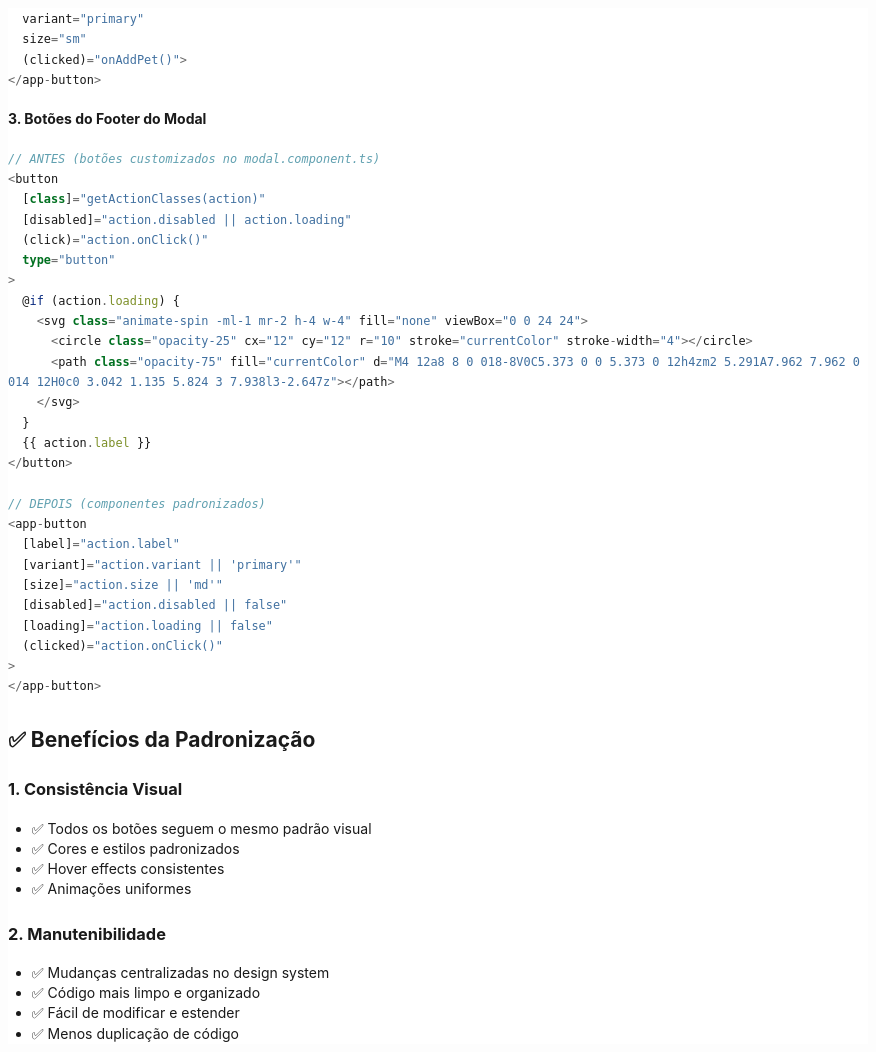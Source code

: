 ```typescript
  variant="primary"
  size="sm"
  (clicked)="onAddPet()">
</app-button>
```

#### **3. Botões do Footer do Modal**
```typescript
// ANTES (botões customizados no modal.component.ts)
<button
  [class]="getActionClasses(action)"
  [disabled]="action.disabled || action.loading"
  (click)="action.onClick()"
  type="button"
>
  @if (action.loading) {
    <svg class="animate-spin -ml-1 mr-2 h-4 w-4" fill="none" viewBox="0 0 24 24">
      <circle class="opacity-25" cx="12" cy="12" r="10" stroke="currentColor" stroke-width="4"></circle>
      <path class="opacity-75" fill="currentColor" d="M4 12a8 8 0 018-8V0C5.373 0 0 5.373 0 12h4zm2 5.291A7.962 7.962 0 014 12H0c0 3.042 1.135 5.824 3 7.938l3-2.647z"></path>
    </svg>
  }
  {{ action.label }}
</button>

// DEPOIS (componentes padronizados)
<app-button
  [label]="action.label"
  [variant]="action.variant || 'primary'"
  [size]="action.size || 'md'"
  [disabled]="action.disabled || false"
  [loading]="action.loading || false"
  (clicked)="action.onClick()"
>
</app-button>
```

## ✅ Benefícios da Padronização

### **1. Consistência Visual**
- ✅ Todos os botões seguem o mesmo padrão visual
- ✅ Cores e estilos padronizados
- ✅ Hover effects consistentes
- ✅ Animações uniformes

### **2. Manutenibilidade**
- ✅ Mudanças centralizadas no design system
- ✅ Código mais limpo e organizado
- ✅ Fácil de modificar e estender
- ✅ Menos duplicação de código
